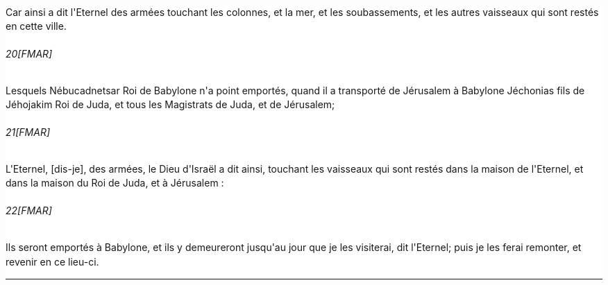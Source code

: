 Car ainsi a dit l'Eternel des armées touchant les colonnes, et la mer, et les soubassements, et les autres vaisseaux qui sont restés en cette ville.
###### 20[FMAR]
Lesquels Nébucadnetsar Roi de Babylone n'a point emportés, quand il a transporté de Jérusalem à Babylone Jéchonias fils de Jéhojakim Roi de Juda, et tous les Magistrats de Juda, et de Jérusalem;
###### 21[FMAR]
L'Eternel, [dis-je], des armées, le Dieu d'Israël a dit ainsi, touchant les vaisseaux qui sont restés dans la maison de l'Eternel, et dans la maison du Roi de Juda, et à Jérusalem :
###### 22[FMAR]
Ils seront emportés à Babylone, et ils y demeureront jusqu'au jour que je les visiterai, dit l'Eternel; puis je les ferai remonter, et revenir en ce lieu-ci.

---
